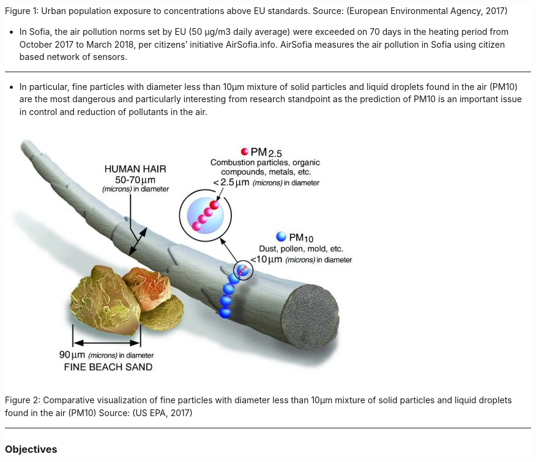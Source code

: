Figure 1: Urban population exposure to concentrations above EU standards. Source: (European Environmental Agency, 2017)

- In Sofia, the air pollution norms set by EU (50 µg/m3 daily average) were exceeded on 70 days in the heating period from October 2017 to March 2018, per citizens’ initiative AirSofia.info. AirSofia measures the air pollution in Sofia using citizen based network of sensors.

---

- In particular, fine particles with diameter less than 10µm mixture of solid particles and liquid droplets found in the air (PM10) are the most dangerous and particularly interesting from research standpoint as the prediction of PM10 is an important issue in control and reduction of pollutants in the air.

![](/media/pm10size.png)

Figure 2: Comparative visualization of fine particles with diameter less than 10µm mixture of solid particles and liquid droplets found in the air (PM10) Source: (US EPA, 2017)

---

### Objectives
